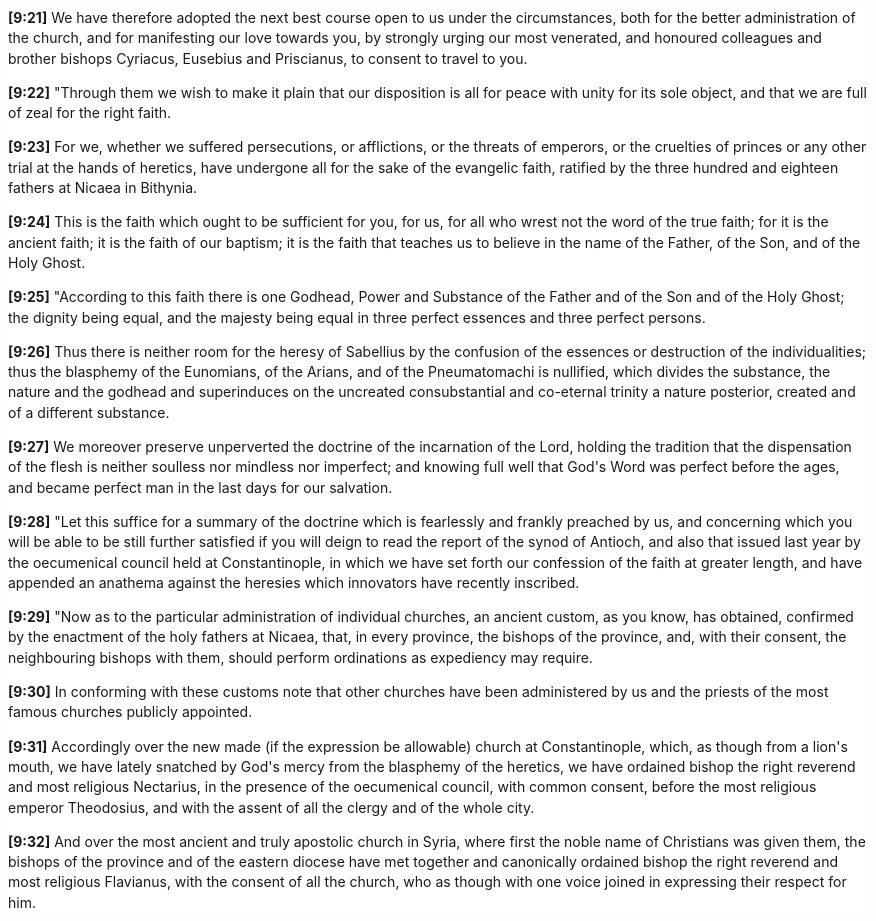 **[9:21]** We have therefore adopted the next best course open to us under the circumstances, both for the better administration of the church, and for manifesting our love towards you, by strongly urging our most venerated, and honoured colleagues and brother bishops Cyriacus, Eusebius and Priscianus, to consent to travel to you.

**[9:22]** "Through them we wish to make it plain that our disposition is all for peace with unity for its sole object, and that we are full of zeal for the right faith.

**[9:23]** For we, whether we suffered persecutions, or afflictions, or the threats of emperors, or the cruelties of princes or any other trial at the hands of heretics, have undergone all for the sake of the evangelic faith, ratified by the three hundred and eighteen fathers at Nicaea in Bithynia.

**[9:24]** This is the faith which ought to be sufficient for you, for us, for all who wrest not the word of the true faith; for it is the ancient faith; it is the faith of our baptism; it is the faith that teaches us to believe in the name of the Father, of the Son, and of the Holy Ghost.

**[9:25]** "According to this faith there is one Godhead, Power and Substance of the Father and of the Son and of the Holy Ghost; the dignity being equal, and the majesty being equal in three perfect essences and three perfect persons.

**[9:26]** Thus there is neither room for the heresy of Sabellius by the confusion of the essences or destruction of the individualities; thus the blasphemy of the Eunomians, of the Arians, and of the Pneumatomachi is nullified, which divides the substance, the nature and the godhead and superinduces on the uncreated consubstantial and co-eternal trinity a nature posterior, created and of a different substance.

**[9:27]** We moreover preserve unperverted the doctrine of the incarnation of the Lord, holding the tradition that the dispensation of the flesh is neither soulless nor mindless nor imperfect; and knowing full well that God's Word was perfect before the ages, and became perfect man in the last days for our salvation.

**[9:28]** "Let this suffice for a summary of the doctrine which is fearlessly and frankly preached by us, and concerning which you will be able to be still further satisfied if you will deign to read the report of the synod of Antioch, and also that issued last year by the oecumenical council held at Constantinople, in which we have set forth our confession of the faith at greater length, and have appended an anathema against the heresies which innovators have recently inscribed.

**[9:29]** "Now as to the particular administration of individual churches, an ancient custom, as you know, has obtained, confirmed by the enactment of the holy fathers at Nicaea, that, in every province, the bishops of the province, and, with their consent, the neighbouring bishops with them, should perform ordinations as expediency may require.

**[9:30]** In conforming with these customs note that other churches have been administered by us and the priests of the most famous churches publicly appointed.

**[9:31]** Accordingly over the new made (if the expression be allowable) church at Constantinople, which, as though from a lion's mouth, we have lately snatched by God's mercy from the blasphemy of the heretics, we have ordained bishop the right reverend and most religious Nectarius, in the presence of the oecumenical council, with common consent, before the most religious emperor Theodosius, and with the assent of all the clergy and of the whole city.

**[9:32]** And over the most ancient and truly apostolic church in Syria, where first the noble name of Christians was given them, the bishops of the province and of the eastern diocese have met together and canonically ordained bishop the right reverend and most religious Flavianus, with the consent of all the church, who as though with one voice joined in expressing their respect for him.
